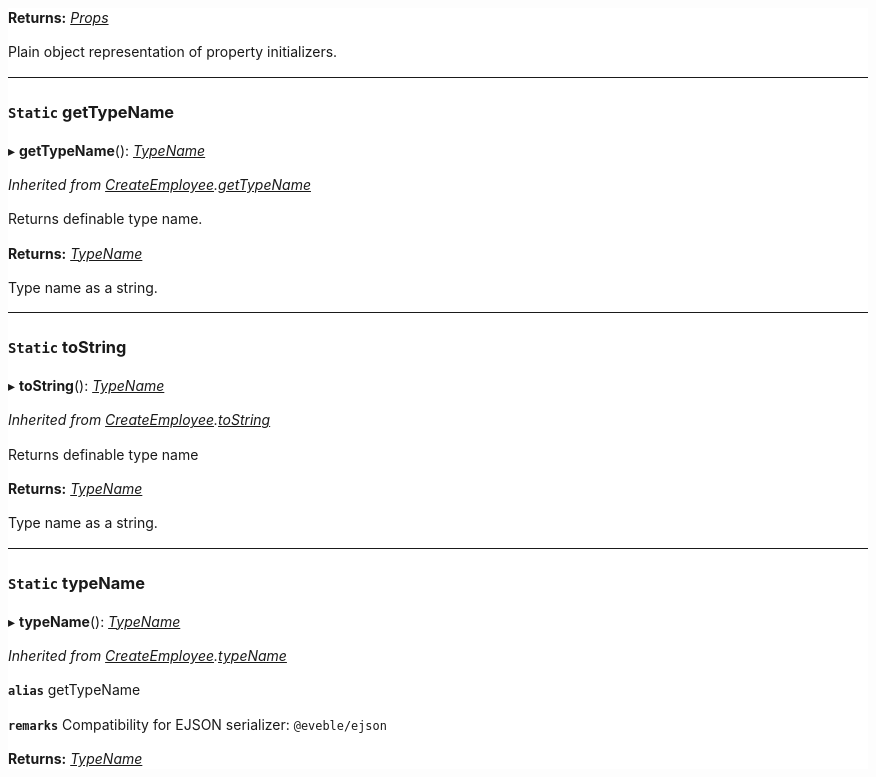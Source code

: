 **Returns:** *[Props](../modules/types.md#props)*

Plain object representation of property initializers.

___

### `Static` getTypeName

▸ **getTypeName**(): *[TypeName](../modules/types.md#typename)*

*Inherited from [CreateEmployee](createemployee.md).[getTypeName](createemployee.md#gettypename)*

Returns definable type name.

**Returns:** *[TypeName](../modules/types.md#typename)*

Type name as a string.

___

### `Static` toString

▸ **toString**(): *[TypeName](../modules/types.md#typename)*

*Inherited from [CreateEmployee](createemployee.md).[toString](createemployee.md#tostring)*

Returns definable type name

**Returns:** *[TypeName](../modules/types.md#typename)*

Type name as a string.

___

### `Static` typeName

▸ **typeName**(): *[TypeName](../modules/types.md#typename)*

*Inherited from [CreateEmployee](createemployee.md).[typeName](createemployee.md#typename)*

**`alias`** getTypeName

**`remarks`** 
Compatibility for EJSON serializer: `@eveble/ejson`

**Returns:** *[TypeName](../modules/types.md#typename)*

